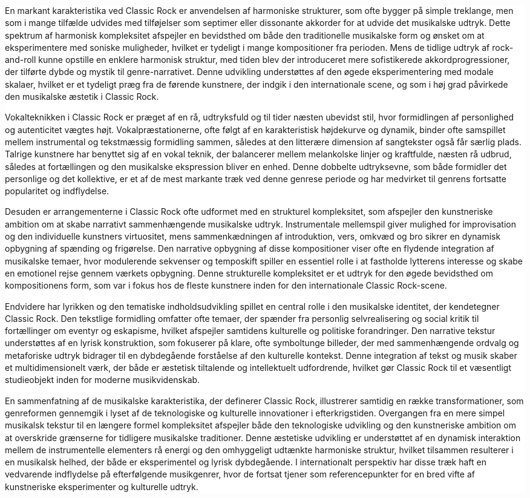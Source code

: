 En markant karakteristika ved Classic Rock er anvendelsen af harmoniske strukturer, som ofte bygger
på simple treklange, men som i mange tilfælde udvides med tilføjelser som septimer eller dissonante
akkorder for at udvide det musikalske udtryk. Dette spektrum af harmonisk kompleksitet afspejler en
bevidsthed om både den traditionelle musikalske form og ønsket om at eksperimentere med soniske
muligheder, hvilket er tydeligt i mange kompositioner fra perioden. Mens de tidlige udtryk af
rock-and-roll kunne opstille en enklere harmonisk struktur, med tiden blev der introduceret mere
sofistikerede akkordprogressioner, der tilførte dybde og mystik til genre-narrativet. Denne
udvikling understøttes af den øgede eksperimentering med modale skalaer, hvilket er et tydeligt præg
fra de førende kunstnere, der indgik i den internationale scene, og som i høj grad påvirkede den
musikalske æstetik i Classic Rock.

Vokalteknikken i Classic Rock er præget af en rå, udtryksfuld og til tider næsten ubevidst stil,
hvor formidlingen af personlighed og autenticitet vægtes højt. Vokalpræstationerne, ofte følgt af en
karakteristisk højdekurve og dynamik, binder ofte samspillet mellem instrumental og tekstmæssig
formidling sammen, således at den litterære dimension af sangtekster også får særlig plads. Talrige
kunstnere har benyttet sig af en vokal teknik, der balancerer mellem melankolske linjer og
kraftfulde, næsten rå udbrud, således at fortællingen og den musikalske ekspression bliver en enhed.
Denne dobbelte udtryksevne, som både formidler det personlige og det kollektive, er et af de mest
markante træk ved denne genrese periode og har medvirket til genrens fortsatte popularitet og
indflydelse.

Desuden er arrangementerne i Classic Rock ofte udformet med en strukturel kompleksitet, som
afspejler den kunstneriske ambition om at skabe narrativt sammenhængende musikalske udtryk.
Instrumentale mellemspil giver mulighed for improvisation og den individuelle kunstners virtuositet,
mens sammenkædningen af introduktion, vers, omkvæd og bro sikrer en dynamisk opbygning af spænding
og frigørelse. Den narrative opbygning af disse kompositioner viser ofte en flydende integration af
musikalske temaer, hvor modulerende sekvenser og temposkift spiller en essentiel rolle i at
fastholde lytterens interesse og skabe en emotionel rejse gennem værkets opbygning. Denne
strukturelle kompleksitet er et udtryk for den øgede bevidsthed om kompositionens form, som var i
fokus hos de fleste kunstnere inden for den internationale Classic Rock-scene.

Endvidere har lyrikken og den tematiske indholdsudvikling spillet en central rolle i den musikalske
identitet, der kendetegner Classic Rock. Den tekstlige formidling omfatter ofte temaer, der spænder
fra personlig selvrealisering og social kritik til fortællinger om eventyr og eskapisme, hvilket
afspejler samtidens kulturelle og politiske forandringer. Den narrative tekstur understøttes af en
lyrisk konstruktion, som fokuserer på klare, ofte symboltunge billeder, der med sammenhængende
ordvalg og metaforiske udtryk bidrager til en dybdegående forståelse af den kulturelle kontekst.
Denne integration af tekst og musik skaber et multidimensionelt værk, der både er æstetisk
tiltalende og intellektuelt udfordrende, hvilket gør Classic Rock til et væsentligt studieobjekt
inden for moderne musikvidenskab.

En sammenfatning af de musikalske karakteristika, der definerer Classic Rock, illustrerer samtidig
en række transformationer, som genreformen gennemgik i lyset af de teknologiske og kulturelle
innovationer i efterkrigstiden. Overgangen fra en mere simpel musikalsk tekstur til en længere
formel kompleksitet afspejler både den teknologiske udvikling og den kunstneriske ambition om at
overskride grænserne for tidligere musikalske traditioner. Denne æstetiske udvikling er understøttet
af en dynamisk interaktion mellem de instrumentelle elementers rå energi og den omhyggeligt udtænkte
harmoniske struktur, hvilket tilsammen resulterer i en musikalsk helhed, der både er eksperimentel
og lyrisk dybdegående. I internationalt perspektiv har disse træk haft en vedvarende indflydelse på
efterfølgende musikgenrer, hvor de fortsat tjener som referencepunkter for en bred vifte af
kunstneriske eksperimenter og kulturelle udtryk.
